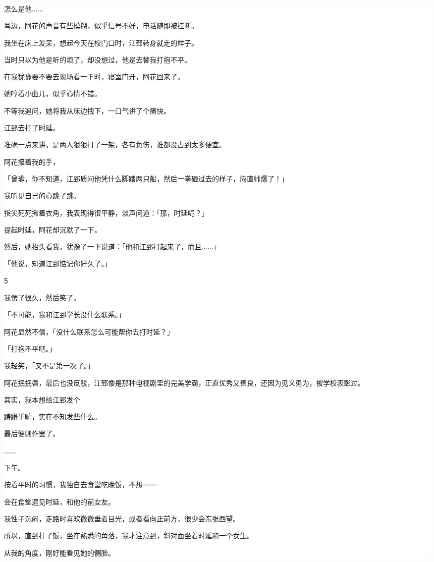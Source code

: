 怎么是他……

耳边，阿花的声音有些模糊，似乎信号不好，电话随即被挂断。

我坐在床上发呆，想起今天在校门口时，江郅转身就走的样子。

当时只以为他是听的烦了，却没想过，他是去替我打抱不平。

在我犹豫要不要去现场看一下时，寝室门开，阿花回来了。

她哼着小曲儿，似乎心情不错。

不等我追问，她将我从床边拽下，一口气讲了个痛快。

江郅去打了时延。

准确一点来讲，是两人狠狠打了一架，各有负伤，谁都没占到太多便宜。

阿花攥着我的手，

「曾瑜，你不知道，江郅质问他凭什么脚踏两只船，然后一拳砸过去的样子，简直帅爆了！」

我听见自己的心跳了跳。

指尖死死揪着衣角，我表现得很平静，淡声问道：「那，时延呢？」

提起时延，阿花却沉默了一下。

然后，她抬头看我，犹豫了一下说道：「他和江郅打起来了，而且……」

「他说，知道江郅惦记你好久了。」

5

我愣了很久，然后笑了。

「不可能，我和江郅学长没什么联系。」

阿花显然不信，「没什么联系怎么可能帮你去打时延？」

「打抱不平吧。」

我轻笑，「又不是第一次了。」

阿花抿抿唇，最后也没反驳，江郅像是那种电视剧里的完美学霸，正直优秀又善良，还因为见义勇为，被学校表彰过。

其实，我本想给江郅发个

踌躇半晌，实在不知发些什么。

最后便则作罢了。

……

下午。

按着平时的习惯，我独自去食堂吃晚饭，不想——

会在食堂遇见时延，和他的前女友。

我性子沉闷，走路时喜欢微微垂着目光，或者看向正前方，很少会东张西望。

所以，直到打了饭，坐在熟悉的角落，我才注意到，斜对面坐着时延和一个女生。

从我的角度，刚好能看见她的侧脸。
